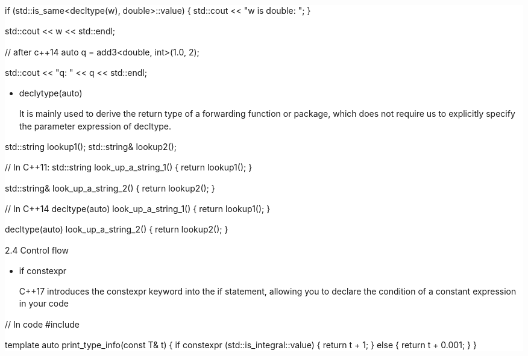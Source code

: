 if (std::is_same<decltype(w), double>::value) 
{
    std::cout << "w is double: ";
}

std::cout << w << std::endl;

// after c++14
auto q = add3<double, int>(1.0, 2);

std::cout << "q: " << q << std::endl;

- declytype(auto)

  It is mainly used to derive the return type of a forwarding function or package, 
  which does not require us to explicitly specify the parameter expression of decltype.

std::string lookup1();
std::string& lookup2();

// In C++11:
std::string look_up_a_string_1() 
{
    return lookup1();
}

std::string& look_up_a_string_2() 
{
    return lookup2();
}

// In C++14
decltype(auto) look_up_a_string_1() 
{
    return lookup1();
}

decltype(auto) look_up_a_string_2() 
{
    return lookup2();
}

2.4 Control flow

- if constexpr

  C++17 introduces the constexpr keyword into the if statement,
  allowing you to declare the condition of a constant expression in your code

// In code
#include <iostream>

template<typename T>
auto print_type_info(const T& t) 
{
    if constexpr (std::is_integral<T>::value) 
    {
        return t + 1;
    }
    else
    {
        return t + 0.001;
    }
}
